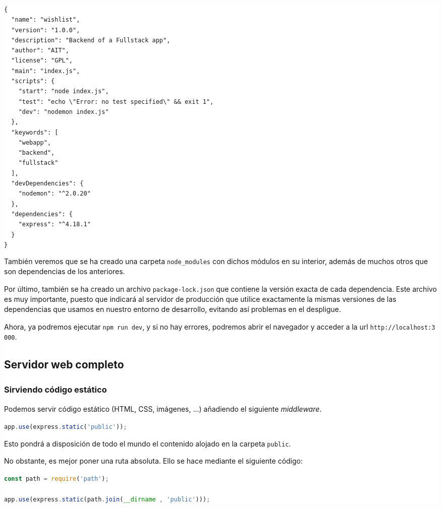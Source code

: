 
```
{
  "name": "wishlist",
  "version": "1.0.0",
  "description": "Backend of a Fullstack app",
  "author": "AIT",
  "license": "GPL",
  "main": "index.js",
  "scripts": {
    "start": "node index.js",    
    "test": "echo \"Error: no test specified\" && exit 1",
    "dev": "nodemon index.js"
  },
  "keywords": [
    "webapp",
    "backend",
    "fullstack"
  ],
  "devDependencies": {
    "nodemon": "^2.0.20"
  },
  "dependencies": {
    "express": "^4.18.1"
  }
}
```

También veremos que se ha creado una carpeta `node_modules` con dichos módulos en su interior, además de muchos otros que son dependencias de los anteriores.

Por último, también se ha creado un archivo `package-lock.json` que contiene la versión exacta de cada dependencia. Este archivo es muy importante, puesto que indicará al servidor de producción que utilice exactamente la mismas versiones de las dependencias que usamos en nuestro entorno de desarrollo, evitando así problemas en el despligue. 

Ahora, ya podremos ejecutar `npm run dev`, y si no hay errores, podremos abrir el navegador y acceder a la url `http://localhost:3000`.


## Servidor web completo

### Sirviendo código estático

Podemos servir código estático (HTML, CSS, imágenes, ...) añadiendo el siguiente *middleware*. 

```javascript
app.use(express.static('public'));
```
Esto pondrá a disposición de todo el mundo el contenido alojado en la carpeta `public`. 

No obstante, es mejor poner una ruta absoluta. Ello se hace mediante el siguiente código:

```javascript
const path = require('path');

app.use(express.static(path.join(__dirname , 'public')));
```
